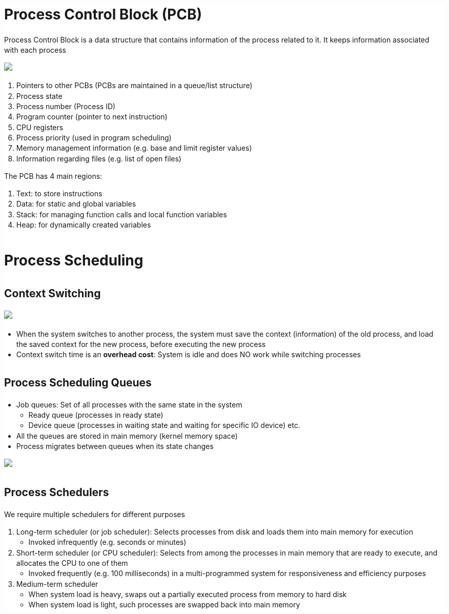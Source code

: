 # Process Control Block (PCB)

Process Control Block is a data structure that contains information of the process related to it. It keeps information associated with each process

![](https://media.geeksforgeeks.org/wp-content/uploads/process-table.jpg)

1. Pointers to other PCBs (PCBs are maintained in a queue/list structure)
2. Process state
3. Process number (Process ID)
4. Program counter (pointer to next instruction)
5. CPU registers
6. Process priority (used in program scheduling)
7. Memory management information (e.g. base and limit register values)
8. Information regarding files (e.g. list of open files)

The PCB has 4 main regions:

1. Text: to store instructions
2. Data: for static and global variables
3. Stack: for managing function calls and local function variables
4. Heap: for dynamically created variables

# Process Scheduling

## Context Switching

![](https://www.cs.uic.edu/~jbell/CourseNotes/OperatingSystems/images/Chapter3/3_04_ProcessSwitch.jpg)

- When the system switches to another process, the system must save the context (information) of the old process, and load the saved context for the new process, before executing the new process
- Context switch time is an **overhead cost**: System is idle and does NO work while switching processes

## Process Scheduling Queues

- Job queues: Set of all processes with the same state in the system
  - Ready queue (processes in ready state)
  - Device queue (processes in waiting state and waiting for specific IO device) etc.
- All the queues are stored in main memory (kernel memory space)
- Process migrates between queues when its state changes

![](https://camo.githubusercontent.com/57d7b4c39f1b98533771975fd1918dfcac7de84eadb9e283e298a6cbae139327/687474703a2f2f342e62702e626c6f6773706f742e636f6d2f2d654c336f62474d634e39772f54614279335367632d4f492f4141414141414141414f732f3272566e5a7172685659342f73313630302f50696374757265382e706e67)

## Process Schedulers

We require multiple schedulers for different purposes

1. Long-term scheduler (or job scheduler): Selects processes from disk and loads them into main memory for execution
   - Invoked infrequently (e.g. seconds or minutes)
2. Short-term scheduler (or CPU scheduler): Selects from among the processes in main memory that are ready to execute, and allocates the CPU to one of them
   - Invoked frequently (e.g. 100 milliseconds) in a multi-programmed system for responsiveness and efficiency purposes
3. Medium-term scheduler
   - When system load is heavy, swaps out a partially executed process from memory to hard disk
   - When system load is light, such processes are swapped back into main memory

